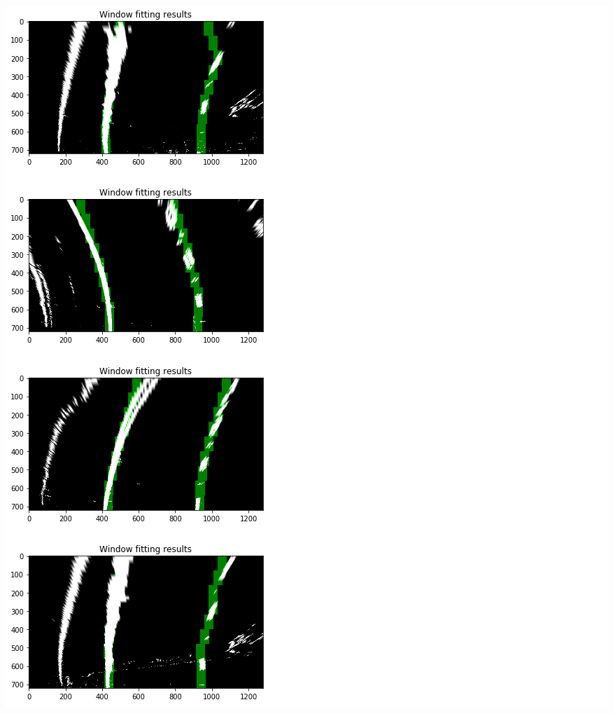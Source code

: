 

![png](./Images4report/output_24_2.png)



![png](./Images4report/output_24_3.png)



![png](./Images4report/output_24_4.png)



![png](./Images4report/output_24_5.png)

